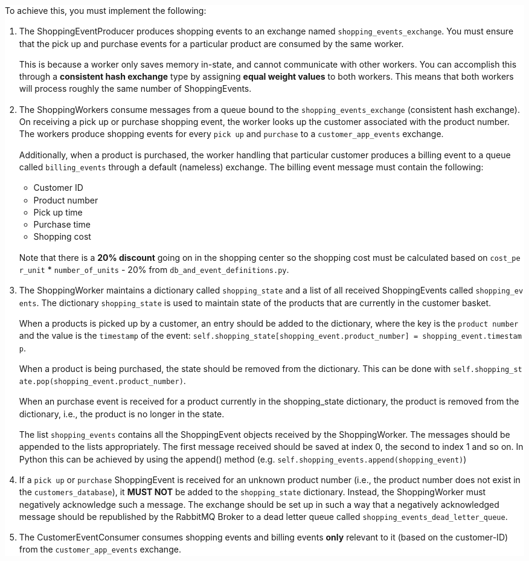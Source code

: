 To achieve this, you must implement the following:

1. The ShoppingEventProducer produces shopping events to an exchange named `shopping_events_exchange`. You must ensure that the pick up and purchase events for a particular product are consumed by the same worker.

	This is because a worker only saves memory in-state, and cannot communicate with other workers. You can accomplish this through a **consistent hash exchange** type by assigning **equal weight values** to both workers. This means that both workers will process roughly the same number of ShoppingEvents.

2. The ShoppingWorkers consume messages from a queue bound to the `shopping_events_exchange` (consistent hash exchange). On receiving a pick up or purchase shopping event, the worker looks up the customer associated with the product number. The workers produce shopping events for every `pick up` and `purchase` to a `customer_app_events` exchange.

	Additionally, when a product is purchased, the worker handling that particular customer produces a billing event to a queue called `billing_events` through a default (nameless) exchange. The billing event message must contain the following:

	- Customer ID
	- Product number
	- Pick up time
	- Purchase time
	- Shopping cost

	Note that there is a **20% discount** going on in the shopping center so the shopping cost must be calculated based on `cost_per_unit` * `number_of_units` - 20% from `db_and_event_definitions.py`.

3. The ShoppingWorker maintains a dictionary called `shopping_state` and a list of all received ShoppingEvents called `shopping_events`. The dictionary `shopping_state` is used to maintain state of the products that are currently in the customer basket.

	When a products is picked up by a customer, an entry should be added to the dictionary, where the key is the `product number` and the value is the `timestamp` of the event: `self.shopping_state[shopping_event.product_number] = shopping_event.timestamp`.

	When a product is being purchased, the state should be removed from the dictionary. This can be done with `self.shopping_state.pop(shopping_event.product_number)`.

	When an purchase event is received for a product currently in the shopping_state dictionary, the product is removed from the dictionary, i.e., the product is no longer in the state.

	The list `shopping_events` contains all the ShoppingEvent objects received by the ShoppingWorker. The messages should be appended to the lists appropriately. The first message received should be saved at index 0, the second to index 1 and so on. In Python this can be achieved by using the append() method (e.g. `self.shopping_events.append(shopping_event)`)

4. If a `pick up` or `purchase` ShoppingEvent is received for an unknown product number (i.e., the product number does not exist in the `customers_database`), it **MUST NOT** be added to the `shopping_state` dictionary. Instead, the ShoppingWorker must negatively acknowledge such a message. The exchange should be set up in such a way that a negatively acknowledged message should be republished by the RabbitMQ Broker to a dead letter queue called `shopping_events_dead_letter_queue`.

5. The CustomerEventConsumer consumes shopping events and billing events **only** relevant to it (based on the customer-ID) from the `customer_app_events` exchange.
